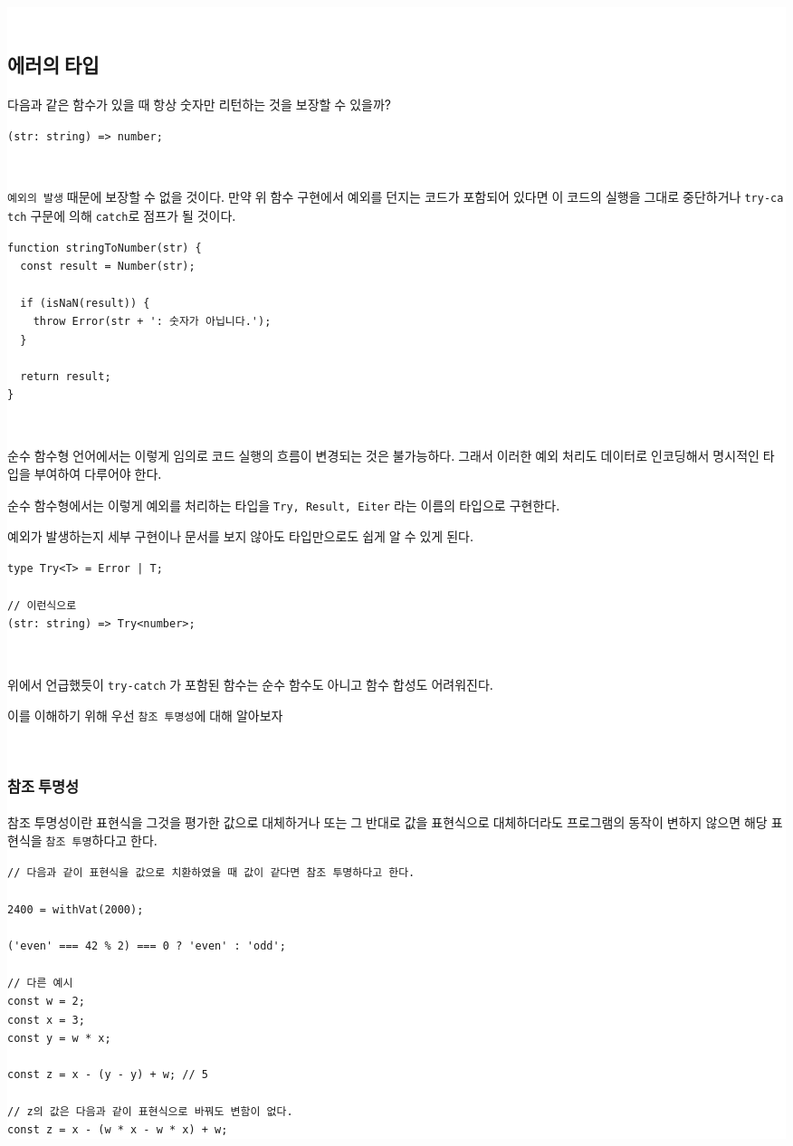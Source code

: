 <br/>

## 에러의 타입

다음과 같은 함수가 있을 때 항상 숫자만 리턴하는 것을 보장할 수 있을까?

```tsx
(str: string) => number;
```

<br/>

`예외의 발생` 때문에 보장할 수 없을 것이다. 만약 위 함수 구현에서 예외를 던지는 코드가 포함되어 있다면 이 코드의 실행을 그대로 중단하거나 `try-catch` 구문에 의해 `catch`로 점프가 될 것이다.

```tsx
function stringToNumber(str) {
  const result = Number(str);

  if (isNaN(result)) {
    throw Error(str + ': 숫자가 아닙니다.');
  }

  return result;
}
```

<br/>

순수 함수형 언어에서는 이렇게 임의로 코드 실행의 흐름이 변경되는 것은 불가능하다. 그래서 이러한 예외 처리도 데이터로 인코딩해서 명시적인 타입을 부여하여 다루어야 한다.

순수 함수형에서는 이렇게 예외를 처리하는 타입을 `Try, Result, Eiter` 라는 이름의 타입으로 구현한다.

예외가 발생하는지 세부 구현이나 문서를 보지 않아도 타입만으로도 쉽게 알 수 있게 된다.

```tsx
type Try<T> = Error | T;

// 이런식으로
(str: string) => Try<number>;
```

<br/>

위에서 언급했듯이 `try-catch` 가 포함된 함수는 순수 함수도 아니고 함수 합성도 어려워진다.

이를 이해하기 위해 우선 `참조 투명성`에 대해 알아보자

<br/>

### 참조 투명성

참조 투명성이란 표현식을 그것을 평가한 값으로 대체하거나 또는 그 반대로 값을 표현식으로 대체하더라도 프로그램의 동작이 변하지 않으면 해당 표현식을 `참조 투명`하다고 한다.

```tsx
// 다음과 같이 표현식을 값으로 치환하였을 때 값이 같다면 참조 투명하다고 한다.

2400 = withVat(2000);

('even' === 42 % 2) === 0 ? 'even' : 'odd';

// 다른 예시
const w = 2;
const x = 3;
const y = w * x;

const z = x - (y - y) + w; // 5

// z의 값은 다음과 같이 표현식으로 바꿔도 변함이 없다.
const z = x - (w * x - w * x) + w;
```
